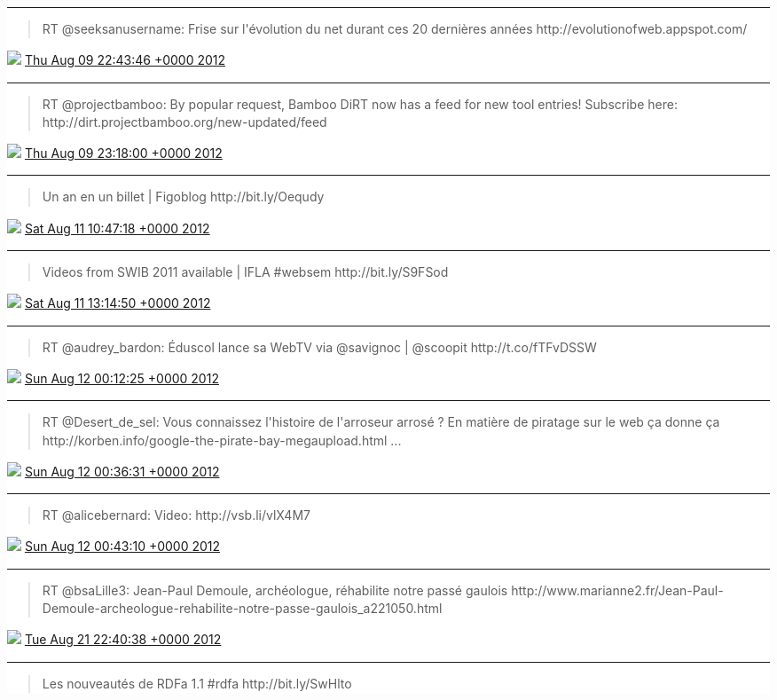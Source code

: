 ----

> RT @seeksanusername: Frise sur l'évolution du net durant ces 20 dernières années http://evolutionofweb\.appspot\.com/

<img src="../../media/tweet.ico" width="12" /> [Thu Aug 09 22:43:46 +0000 2012](https://twitter.com/regisrob/status/233695093490593792)

----

> RT @projectbamboo: By popular request, Bamboo DiRT now has a feed for new tool entries\! Subscribe here: http://dirt\.projectbamboo\.org/new\-updated/feed

<img src="../../media/tweet.ico" width="12" /> [Thu Aug 09 23:18:00 +0000 2012](https://twitter.com/regisrob/status/233703708041572352)

----

> Un an en un billet \| Figoblog http://bit\.ly/Oequdy

<img src="../../media/tweet.ico" width="12" /> [Sat Aug 11 10:47:18 +0000 2012](https://twitter.com/regisrob/status/234239561260204034)

----

> Videos from SWIB 2011 available \| IFLA \#websem http://bit\.ly/S9FSod

<img src="../../media/tweet.ico" width="12" /> [Sat Aug 11 13:14:50 +0000 2012](https://twitter.com/regisrob/status/234276689688031233)

----

> RT @audrey\_bardon: Éduscol lance sa WebTV via @savignoc \| @scoopit http://t\.co/fTFvDSSW

<img src="../../media/tweet.ico" width="12" /> [Sun Aug 12 00:12:25 +0000 2012](https://twitter.com/regisrob/status/234442178095611904)

----

> RT @Desert\_de\_sel: Vous connaissez l'histoire de l'arroseur arrosé ? En matière de piratage sur le web ça donne ça http://korben\.info/google\-the\-pirate\-bay\-megaupload\.html  \.\.\.

<img src="../../media/tweet.ico" width="12" /> [Sun Aug 12 00:36:31 +0000 2012](https://twitter.com/regisrob/status/234448242807558144)

----

> RT @alicebernard: Video:  http://vsb\.li/vlX4M7

<img src="../../media/tweet.ico" width="12" /> [Sun Aug 12 00:43:10 +0000 2012](https://twitter.com/regisrob/status/234449915802173440)

----

> RT @bsaLille3: Jean\-Paul Demoule, archéologue, réhabilite notre passé gaulois http://www\.marianne2\.fr/Jean\-Paul\-Demoule\-archeologue\-rehabilite\-notre\-passe\-gaulois\_a221050\.html

<img src="../../media/tweet.ico" width="12" /> [Tue Aug 21 22:40:38 +0000 2012](https://twitter.com/regisrob/status/238042957981310976)

----

> Les nouveautés de RDFa 1\.1 \#rdfa http://bit\.ly/SwHlto
